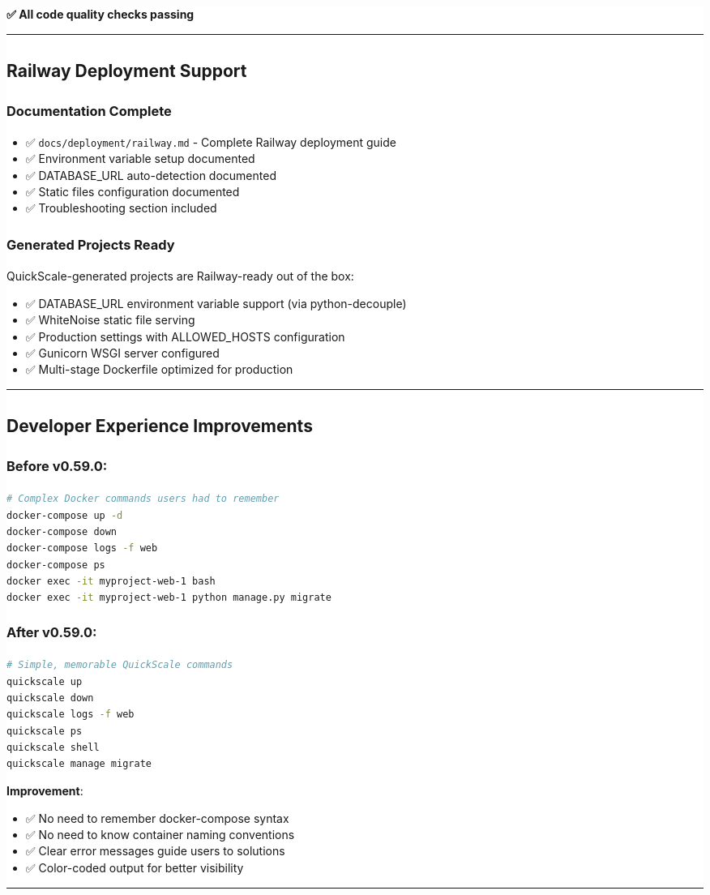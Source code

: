 **✅ All code quality checks passing**

---

## Railway Deployment Support

### Documentation Complete
- ✅ `docs/deployment/railway.md` - Complete Railway deployment guide
- ✅ Environment variable setup documented
- ✅ DATABASE_URL auto-detection documented
- ✅ Static files configuration documented
- ✅ Troubleshooting section included

### Generated Projects Ready
QuickScale-generated projects are Railway-ready out of the box:
- ✅ DATABASE_URL environment variable support (via python-decouple)
- ✅ WhiteNoise static file serving
- ✅ Production settings with ALLOWED_HOSTS configuration
- ✅ Gunicorn WSGI server configured
- ✅ Multi-stage Dockerfile optimized for production

---

## Developer Experience Improvements

### Before v0.59.0:
```bash
# Complex Docker commands users had to remember
docker-compose up -d
docker-compose down
docker-compose logs -f web
docker-compose ps
docker exec -it myproject-web-1 bash
docker exec -it myproject-web-1 python manage.py migrate
```

### After v0.59.0:
```bash
# Simple, memorable QuickScale commands
quickscale up
quickscale down
quickscale logs -f web
quickscale ps
quickscale shell
quickscale manage migrate
```

**Improvement**:
- ✅ No need to remember docker-compose syntax
- ✅ No need to know container naming conventions
- ✅ Clear error messages guide users to solutions
- ✅ Color-coded output for better visibility

---